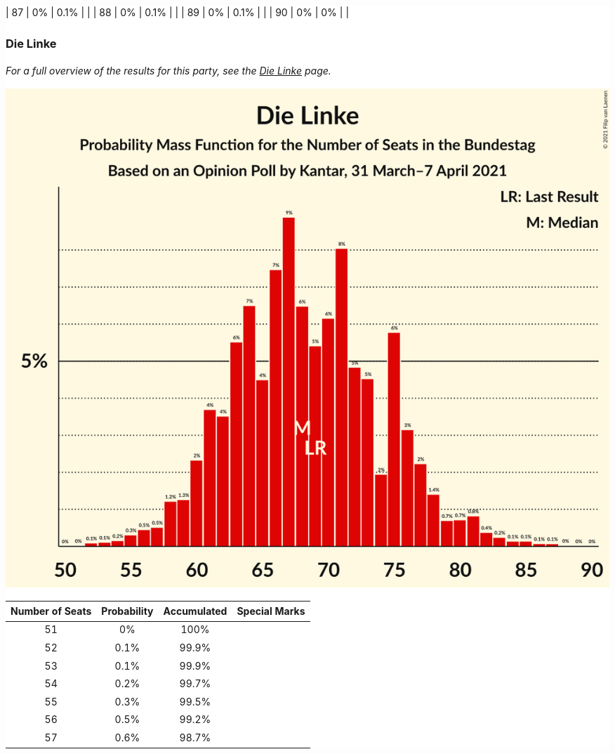| 87 | 0% | 0.1% |  |
| 88 | 0% | 0.1% |  |
| 89 | 0% | 0.1% |  |
| 90 | 0% | 0% |  |

### Die Linke

*For a full overview of the results for this party, see the [Die Linke](party-dielinke.html) page.*

![Graph with seats probability mass function not yet produced](2021-04-07-Kantar-seats-pmf-dielinke.png "Seats Probability Mass Function")

| Number of Seats | Probability | Accumulated | Special Marks |
|:---------------:|:-----------:|:-----------:|:-------------:|
| 51 | 0% | 100% |  |
| 52 | 0.1% | 99.9% |  |
| 53 | 0.1% | 99.9% |  |
| 54 | 0.2% | 99.7% |  |
| 55 | 0.3% | 99.5% |  |
| 56 | 0.5% | 99.2% |  |
| 57 | 0.6% | 98.7% |  |
